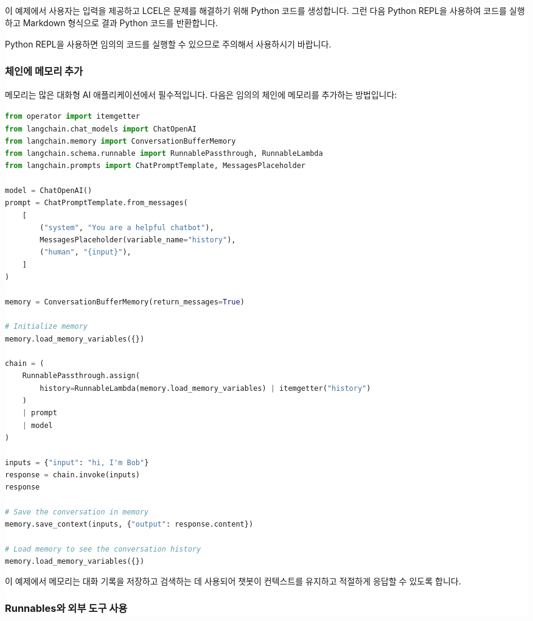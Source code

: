 이 예제에서 사용자는 입력을 제공하고 LCEL은 문제를 해결하기 위해 Python 코드를 생성합니다. 그런 다음 Python REPL을 사용하여 코드를 실행하고 Markdown 형식으로 결과 Python 코드를 반환합니다.

Python REPL을 사용하면 임의의 코드를 실행할 수 있으므로 주의해서 사용하시기 바랍니다.

### 체인에 메모리 추가

메모리는 많은 대화형 AI 애플리케이션에서 필수적입니다. 다음은 임의의 체인에 메모리를 추가하는 방법입니다:

```python
from operator import itemgetter
from langchain.chat_models import ChatOpenAI
from langchain.memory import ConversationBufferMemory
from langchain.schema.runnable import RunnablePassthrough, RunnableLambda
from langchain.prompts import ChatPromptTemplate, MessagesPlaceholder

model = ChatOpenAI()
prompt = ChatPromptTemplate.from_messages(
    [
        ("system", "You are a helpful chatbot"),
        MessagesPlaceholder(variable_name="history"),
        ("human", "{input}"),
    ]
)

memory = ConversationBufferMemory(return_messages=True)

# Initialize memory
memory.load_memory_variables({})

chain = (
    RunnablePassthrough.assign(
        history=RunnableLambda(memory.load_memory_variables) | itemgetter("history")
    )
    | prompt
    | model
)

inputs = {"input": "hi, I'm Bob"}
response = chain.invoke(inputs)
response

# Save the conversation in memory
memory.save_context(inputs, {"output": response.content})

# Load memory to see the conversation history
memory.load_memory_variables({})
```

이 예제에서 메모리는 대화 기록을 저장하고 검색하는 데 사용되어 챗봇이 컨텍스트를 유지하고 적절하게 응답할 수 있도록 합니다.

### Runnables와 외부 도구 사용
